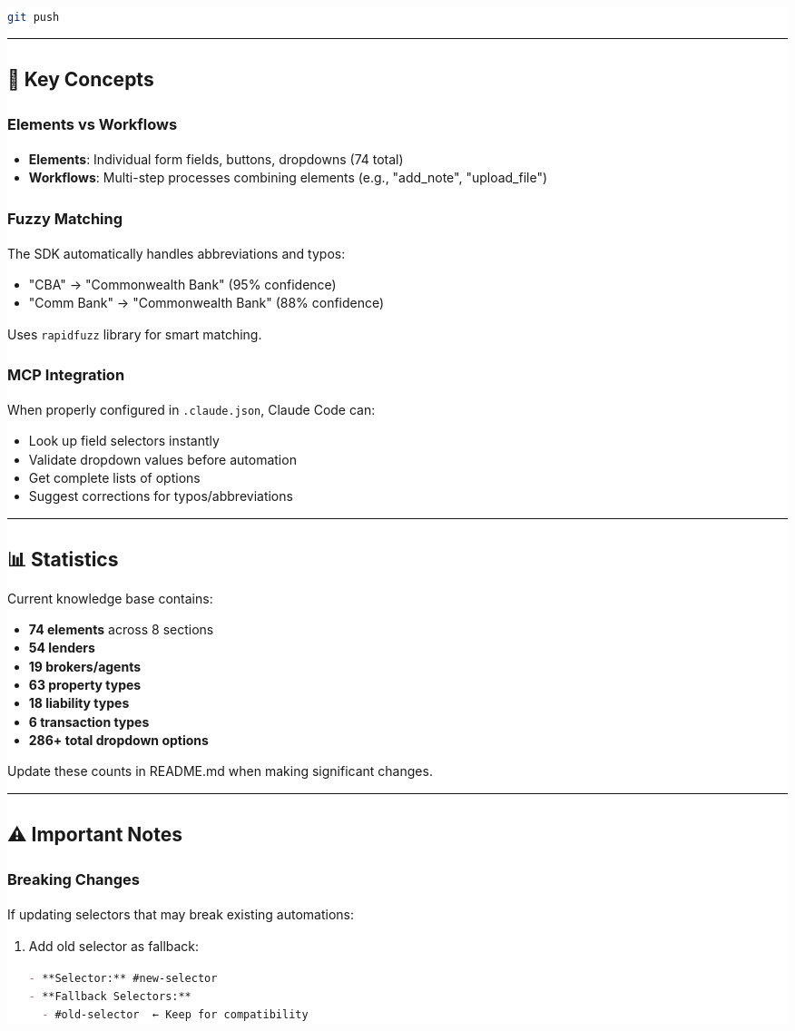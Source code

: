```bash
git push
```

---

## 🔑 Key Concepts

### Elements vs Workflows

- **Elements**: Individual form fields, buttons, dropdowns (74 total)
- **Workflows**: Multi-step processes combining elements (e.g., "add_note", "upload_file")

### Fuzzy Matching

The SDK automatically handles abbreviations and typos:
- "CBA" → "Commonwealth Bank" (95% confidence)
- "Comm Bank" → "Commonwealth Bank" (88% confidence)

Uses `rapidfuzz` library for smart matching.

### MCP Integration

When properly configured in `.claude.json`, Claude Code can:
- Look up field selectors instantly
- Validate dropdown values before automation
- Get complete lists of options
- Suggest corrections for typos/abbreviations

---

## 📊 Statistics

Current knowledge base contains:
- **74 elements** across 8 sections
- **54 lenders**
- **19 brokers/agents**
- **63 property types**
- **18 liability types**
- **6 transaction types**
- **286+ total dropdown options**

Update these counts in README.md when making significant changes.

---

## ⚠️ Important Notes

### Breaking Changes

If updating selectors that may break existing automations:

1. Add old selector as fallback:
   ```markdown
   - **Selector:** #new-selector
   - **Fallback Selectors:**
     - #old-selector  ← Keep for compatibility
   ```
